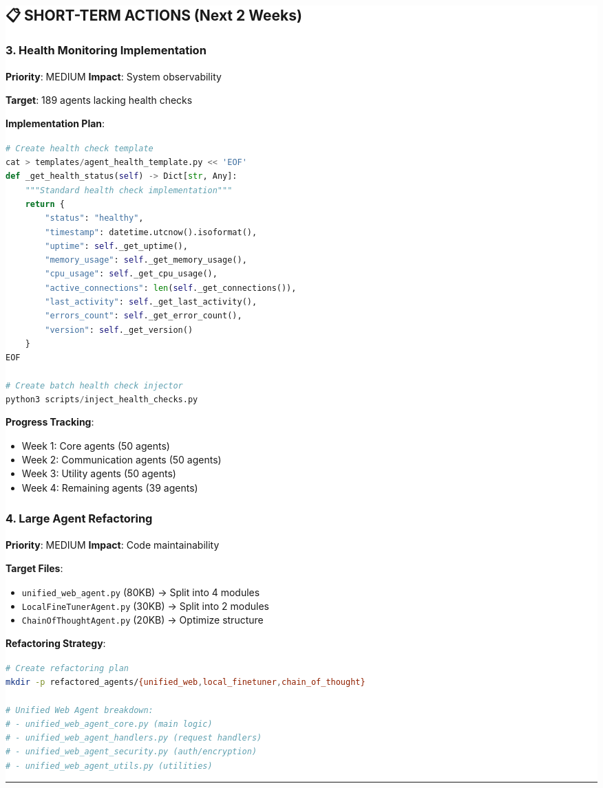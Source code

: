 ## **📋 SHORT-TERM ACTIONS (Next 2 Weeks)**

### **3. Health Monitoring Implementation**
**Priority**: MEDIUM
**Impact**: System observability

**Target**: 189 agents lacking health checks

**Implementation Plan**:
```python
# Create health check template
cat > templates/agent_health_template.py << 'EOF'
def _get_health_status(self) -> Dict[str, Any]:
    """Standard health check implementation"""
    return {
        "status": "healthy",
        "timestamp": datetime.utcnow().isoformat(),
        "uptime": self._get_uptime(),
        "memory_usage": self._get_memory_usage(),
        "cpu_usage": self._get_cpu_usage(),
        "active_connections": len(self._get_connections()),
        "last_activity": self._get_last_activity(),
        "errors_count": self._get_error_count(),
        "version": self._get_version()
    }
EOF

# Create batch health check injector
python3 scripts/inject_health_checks.py
```

**Progress Tracking**:
- Week 1: Core agents (50 agents)
- Week 2: Communication agents (50 agents)  
- Week 3: Utility agents (50 agents)
- Week 4: Remaining agents (39 agents)

### **4. Large Agent Refactoring**
**Priority**: MEDIUM
**Impact**: Code maintainability

**Target Files**:
- `unified_web_agent.py` (80KB) → Split into 4 modules
- `LocalFineTunerAgent.py` (30KB) → Split into 2 modules
- `ChainOfThoughtAgent.py` (20KB) → Optimize structure

**Refactoring Strategy**:
```bash
# Create refactoring plan
mkdir -p refactored_agents/{unified_web,local_finetuner,chain_of_thought}

# Unified Web Agent breakdown:
# - unified_web_agent_core.py (main logic)
# - unified_web_agent_handlers.py (request handlers) 
# - unified_web_agent_security.py (auth/encryption)
# - unified_web_agent_utils.py (utilities)
```

---